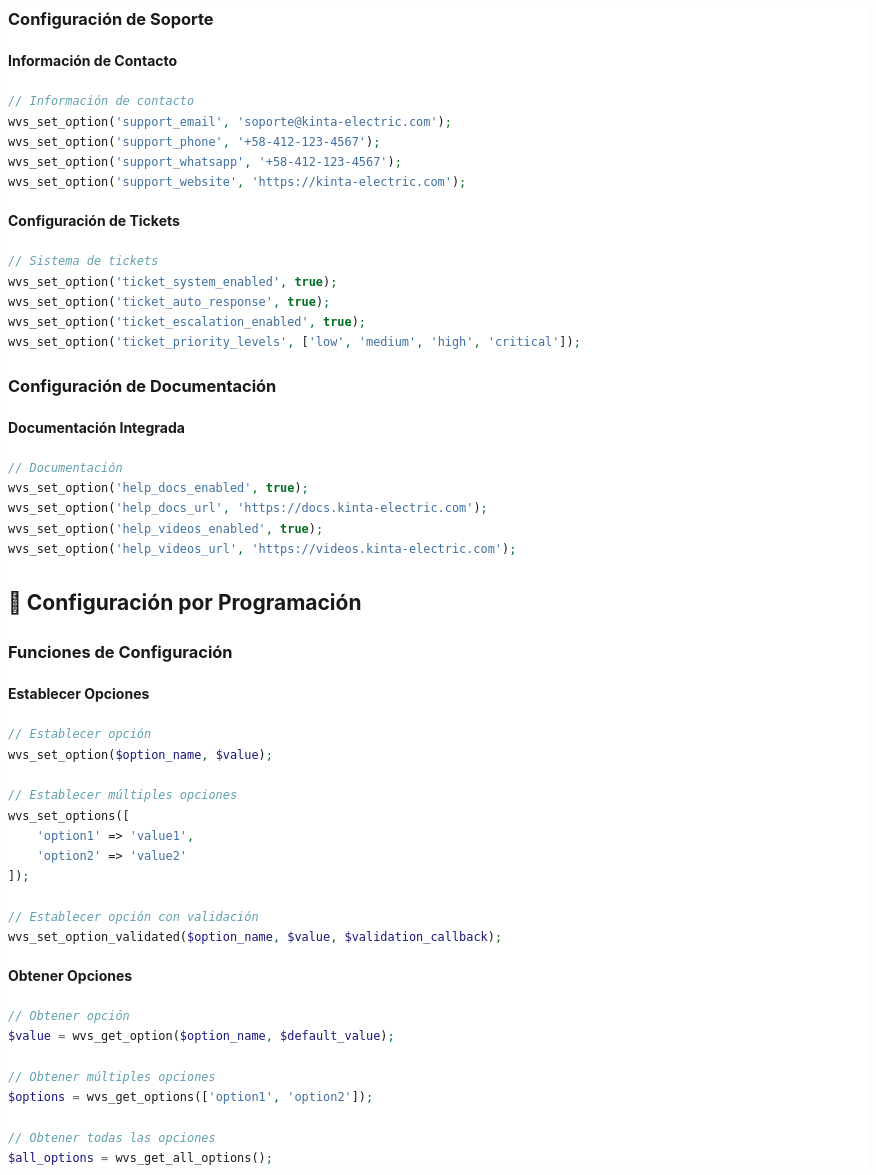 ### Configuración de Soporte

#### Información de Contacto
```php
// Información de contacto
wvs_set_option('support_email', 'soporte@kinta-electric.com');
wvs_set_option('support_phone', '+58-412-123-4567');
wvs_set_option('support_whatsapp', '+58-412-123-4567');
wvs_set_option('support_website', 'https://kinta-electric.com');
```

#### Configuración de Tickets
```php
// Sistema de tickets
wvs_set_option('ticket_system_enabled', true);
wvs_set_option('ticket_auto_response', true);
wvs_set_option('ticket_escalation_enabled', true);
wvs_set_option('ticket_priority_levels', ['low', 'medium', 'high', 'critical']);
```

### Configuración de Documentación

#### Documentación Integrada
```php
// Documentación
wvs_set_option('help_docs_enabled', true);
wvs_set_option('help_docs_url', 'https://docs.kinta-electric.com');
wvs_set_option('help_videos_enabled', true);
wvs_set_option('help_videos_url', 'https://videos.kinta-electric.com');
```

## 🔄 Configuración por Programación

### Funciones de Configuración

#### Establecer Opciones
```php
// Establecer opción
wvs_set_option($option_name, $value);

// Establecer múltiples opciones
wvs_set_options([
    'option1' => 'value1',
    'option2' => 'value2'
]);

// Establecer opción con validación
wvs_set_option_validated($option_name, $value, $validation_callback);
```

#### Obtener Opciones
```php
// Obtener opción
$value = wvs_get_option($option_name, $default_value);

// Obtener múltiples opciones
$options = wvs_get_options(['option1', 'option2']);

// Obtener todas las opciones
$all_options = wvs_get_all_options();
```
